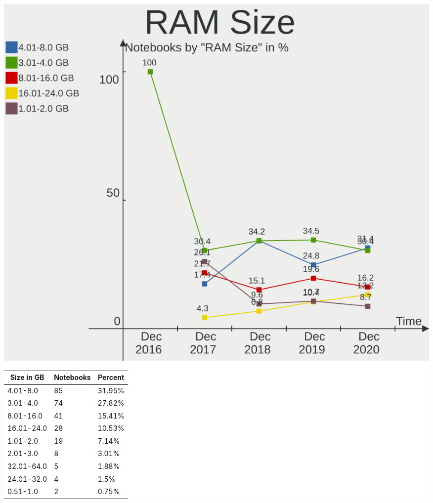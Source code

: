 ![RAM Size](./images/line_chart/node_ram_total.svg)

| Size in GB | Notebooks | Percent |
|------------|-----------|---------|
| 4.01-8.0   | 85        | 31.95%  |
| 3.01-4.0   | 74        | 27.82%  |
| 8.01-16.0  | 41        | 15.41%  |
| 16.01-24.0 | 28        | 10.53%  |
| 1.01-2.0   | 19        | 7.14%   |
| 2.01-3.0   | 8         | 3.01%   |
| 32.01-64.0 | 5         | 1.88%   |
| 24.01-32.0 | 4         | 1.5%    |
| 0.51-1.0   | 2         | 0.75%   |
